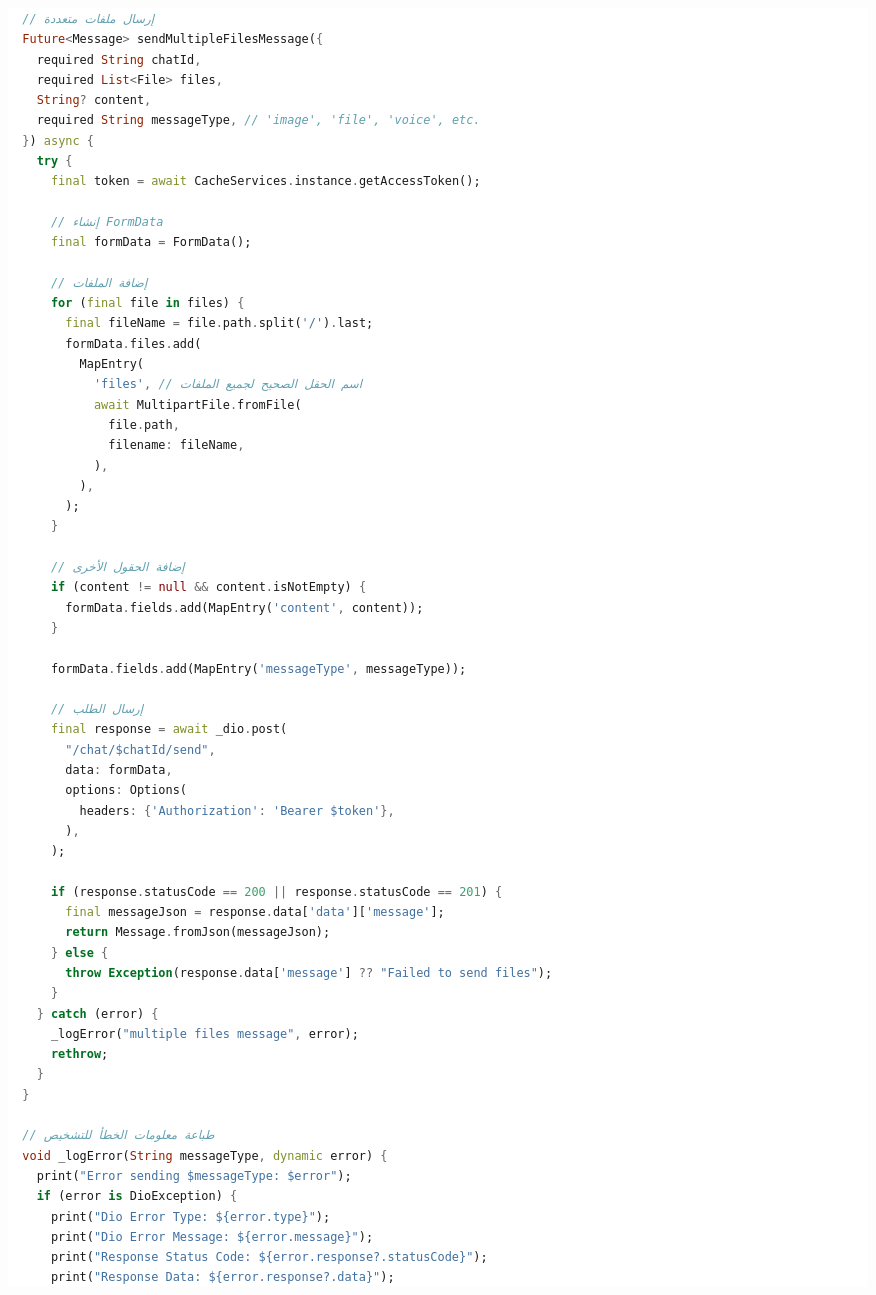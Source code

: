 ```dart
  // إرسال ملفات متعددة
  Future<Message> sendMultipleFilesMessage({
    required String chatId,
    required List<File> files,
    String? content,
    required String messageType, // 'image', 'file', 'voice', etc.
  }) async {
    try {
      final token = await CacheServices.instance.getAccessToken();
      
      // إنشاء FormData
      final formData = FormData();
      
      // إضافة الملفات
      for (final file in files) {
        final fileName = file.path.split('/').last;
        formData.files.add(
          MapEntry(
            'files', // اسم الحقل الصحيح لجميع الملفات
            await MultipartFile.fromFile(
              file.path,
              filename: fileName,
            ),
          ),
        );
      }
      
      // إضافة الحقول الأخرى
      if (content != null && content.isNotEmpty) {
        formData.fields.add(MapEntry('content', content));
      }
      
      formData.fields.add(MapEntry('messageType', messageType));
      
      // إرسال الطلب
      final response = await _dio.post(
        "/chat/$chatId/send",
        data: formData,
        options: Options(
          headers: {'Authorization': 'Bearer $token'},
        ),
      );

      if (response.statusCode == 200 || response.statusCode == 201) {
        final messageJson = response.data['data']['message'];
        return Message.fromJson(messageJson);
      } else {
        throw Exception(response.data['message'] ?? "Failed to send files");
      }
    } catch (error) {
      _logError("multiple files message", error);
      rethrow;
    }
  }
  
  // طباعة معلومات الخطأ للتشخيص
  void _logError(String messageType, dynamic error) {
    print("Error sending $messageType: $error");
    if (error is DioException) {
      print("Dio Error Type: ${error.type}");
      print("Dio Error Message: ${error.message}");
      print("Response Status Code: ${error.response?.statusCode}");
      print("Response Data: ${error.response?.data}");
```